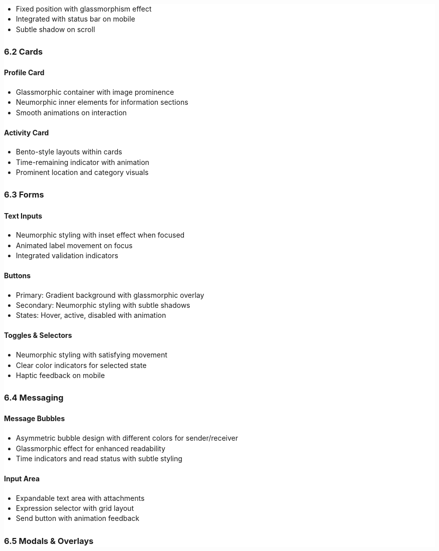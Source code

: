 - Fixed position with glassmorphism effect
- Integrated with status bar on mobile
- Subtle shadow on scroll

### 6.2 Cards

#### Profile Card

- Glassmorphic container with image prominence
- Neumorphic inner elements for information sections
- Smooth animations on interaction

#### Activity Card

- Bento-style layouts within cards
- Time-remaining indicator with animation
- Prominent location and category visuals

### 6.3 Forms

#### Text Inputs

- Neumorphic styling with inset effect when focused
- Animated label movement on focus
- Integrated validation indicators

#### Buttons

- Primary: Gradient background with glassmorphic overlay
- Secondary: Neumorphic styling with subtle shadows
- States: Hover, active, disabled with animation

#### Toggles & Selectors

- Neumorphic styling with satisfying movement
- Clear color indicators for selected state
- Haptic feedback on mobile

### 6.4 Messaging

#### Message Bubbles

- Asymmetric bubble design with different colors for sender/receiver
- Glassmorphic effect for enhanced readability
- Time indicators and read status with subtle styling

#### Input Area

- Expandable text area with attachments
- Expression selector with grid layout
- Send button with animation feedback

### 6.5 Modals & Overlays
